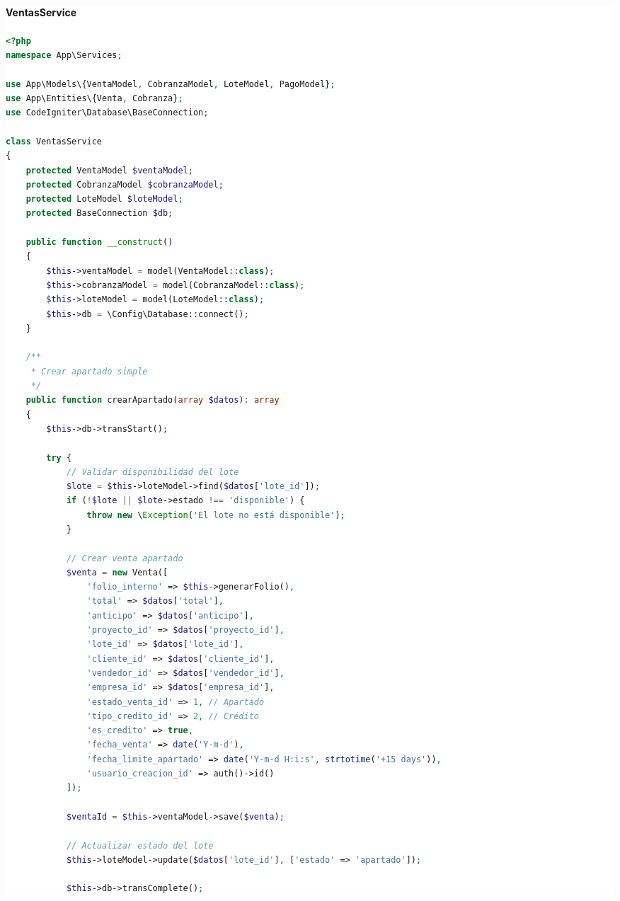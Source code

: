 #### VentasService
```php
<?php
namespace App\Services;

use App\Models\{VentaModel, CobranzaModel, LoteModel, PagoModel};
use App\Entities\{Venta, Cobranza};
use CodeIgniter\Database\BaseConnection;

class VentasService
{
    protected VentaModel $ventaModel;
    protected CobranzaModel $cobranzaModel;
    protected LoteModel $loteModel;
    protected BaseConnection $db;

    public function __construct()
    {
        $this->ventaModel = model(VentaModel::class);
        $this->cobranzaModel = model(CobranzaModel::class);
        $this->loteModel = model(LoteModel::class);
        $this->db = \Config\Database::connect();
    }

    /**
     * Crear apartado simple
     */
    public function crearApartado(array $datos): array
    {
        $this->db->transStart();

        try {
            // Validar disponibilidad del lote
            $lote = $this->loteModel->find($datos['lote_id']);
            if (!$lote || $lote->estado !== 'disponible') {
                throw new \Exception('El lote no está disponible');
            }

            // Crear venta apartado
            $venta = new Venta([
                'folio_interno' => $this->generarFolio(),
                'total' => $datos['total'],
                'anticipo' => $datos['anticipo'],
                'proyecto_id' => $datos['proyecto_id'],
                'lote_id' => $datos['lote_id'],
                'cliente_id' => $datos['cliente_id'],
                'vendedor_id' => $datos['vendedor_id'],
                'empresa_id' => $datos['empresa_id'],
                'estado_venta_id' => 1, // Apartado
                'tipo_credito_id' => 2, // Crédito
                'es_credito' => true,
                'fecha_venta' => date('Y-m-d'),
                'fecha_limite_apartado' => date('Y-m-d H:i:s', strtotime('+15 days')),
                'usuario_creacion_id' => auth()->id()
            ]);

            $ventaId = $this->ventaModel->save($venta);

            // Actualizar estado del lote
            $this->loteModel->update($datos['lote_id'], ['estado' => 'apartado']);

            $this->db->transComplete();

```